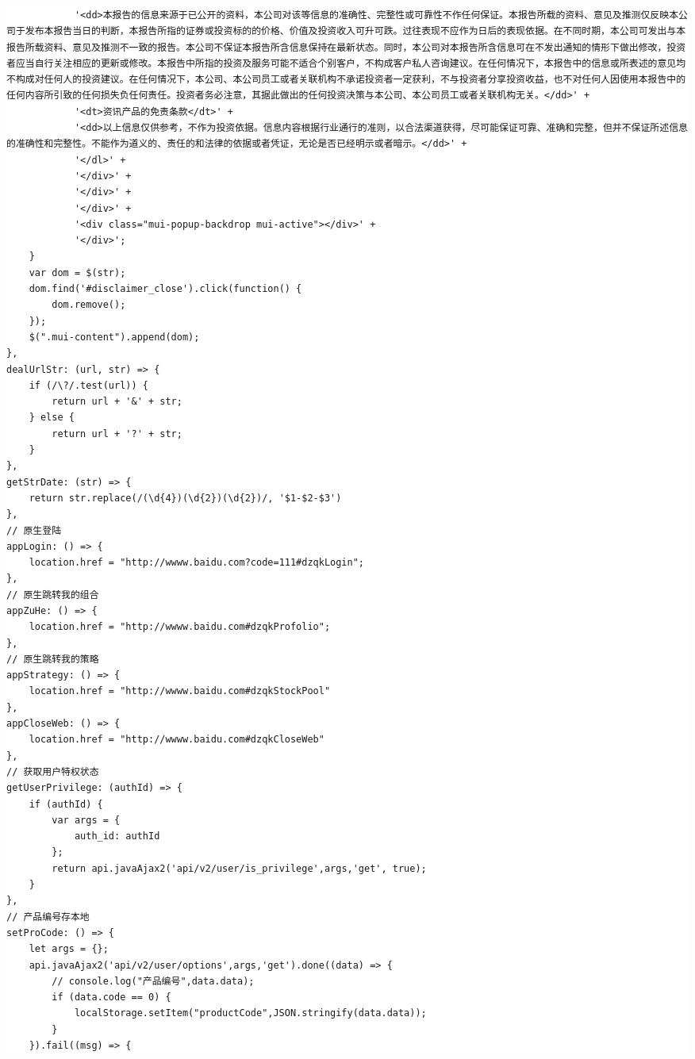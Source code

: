                 '<dd>本报告的信息来源于已公开的资料，本公司对该等信息的准确性、完整性或可靠性不作任何保证。本报告所载的资料、意见及推测仅反映本公司于发布本报告当日的判断，本报告所指的证券或投资标的的价格、价值及投资收入可升可跌。过往表现不应作为日后的表现依据。在不同时期，本公司可发出与本报告所载资料、意见及推测不一致的报告。本公司不保证本报告所含信息保持在最新状态。同时，本公司对本报告所含信息可在不发出通知的情形下做出修改，投资者应当自行关注相应的更新或修改。本报告中所指的投资及服务可能不适合个别客户，不构成客户私人咨询建议。在任何情况下，本报告中的信息或所表述的意见均不构成对任何人的投资建议。在任何情况下，本公司、本公司员工或者关联机构不承诺投资者一定获利，不与投资者分享投资收益，也不对任何人因使用本报告中的任何内容所引致的任何损失负任何责任。投资者务必注意，其据此做出的任何投资决策与本公司、本公司员工或者关联机构无关。</dd>' +
                '<dt>资讯产品的免责条款</dt>' +
                '<dd>以上信息仅供参考，不作为投资依据。信息内容根据行业通行的准则，以合法渠道获得，尽可能保证可靠、准确和完整，但并不保证所述信息的准确性和完整性。不能作为道义的、责任的和法律的依据或者凭证，无论是否已经明示或者暗示。</dd>' +
                '</dl>' +
                '</div>' +
                '</div>' +
                '</div>' +
                '<div class="mui-popup-backdrop mui-active"></div>' +
                '</div>';
        }
        var dom = $(str);
        dom.find('#disclaimer_close').click(function() {
            dom.remove();
        });
        $(".mui-content").append(dom);
    },
    dealUrlStr: (url, str) => {
        if (/\?/.test(url)) {
            return url + '&' + str;
        } else {
            return url + '?' + str;
        }
    },
    getStrDate: (str) => {
        return str.replace(/(\d{4})(\d{2})(\d{2})/, '$1-$2-$3')
    },
    // 原生登陆
    appLogin: () => {
        location.href = "http://wwww.baidu.com?code=111#dzqkLogin";
    },
    // 原生跳转我的组合
    appZuHe: () => {
        location.href = "http://wwww.baidu.com#dzqkProfolio";
    },
    // 原生跳转我的策略
    appStrategy: () => {
        location.href = "http://wwww.baidu.com#dzqkStockPool"
    },
    appCloseWeb: () => {
        location.href = "http://wwww.baidu.com#dzqkCloseWeb"
    },
    // 获取用户特权状态
    getUserPrivilege: (authId) => {
        if (authId) {
            var args = {
                auth_id: authId
            };
            return api.javaAjax2('api/v2/user/is_privilege',args,'get', true);
        }
    },    
    // 产品编号存本地
    setProCode: () => {
        let args = {};
        api.javaAjax2('api/v2/user/options',args,'get').done((data) => {
            // console.log("产品编号",data.data);
            if (data.code == 0) {
                localStorage.setItem("productCode",JSON.stringify(data.data));
            }
        }).fail((msg) => {